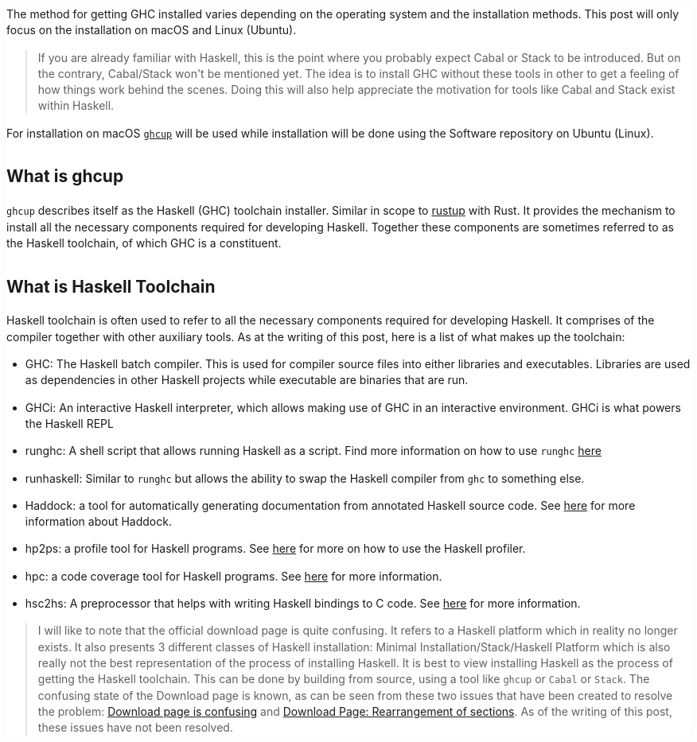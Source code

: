 The method for getting GHC installed varies depending on the operating system and the installation methods. This post will only focus on the installation on macOS and Linux (Ubuntu).

> If you are already familiar with Haskell, this is the point where you probably expect Cabal or Stack to be introduced. But on the contrary, Cabal/Stack won't be mentioned yet. The idea is to install GHC without these tools in other to get a feeling of how things work behind the scenes. Doing this will also help appreciate the motivation for tools like Cabal and Stack exist within Haskell. 

For installation on macOS [`ghcup`](https://www.haskell.org/ghcup/) will be used while installation will be done using the Software repository on Ubuntu (Linux).

## What is ghcup

`ghcup` describes itself as the Haskell (GHC) toolchain installer. Similar in scope to [rustup](https://github.com/rust-lang/rustup) with Rust. It provides the mechanism to install all the necessary components required for developing Haskell. Together these components are sometimes referred to as the Haskell toolchain, of which GHC is a constituent.

## What is Haskell Toolchain

Haskell toolchain is often used to refer to all the necessary components required for developing Haskell. It comprises of the compiler together with other auxiliary tools. As at the writing of this post, here is a list of what makes up the toolchain:

- GHC: The Haskell batch compiler. This is used for compiler source files into either libraries and executables.  Libraries are used as dependencies in other Haskell projects while executable are binaries that are run.

- GHCi: An interactive Haskell interpreter, which allows making use of GHC in an interactive environment. GHCi is what powers the Haskell REPL

- runghc: A shell script that allows running Haskell as a script. Find more information on how to use `runghc` [here](https://downloads.haskell.org/ghc/latest/docs/html/users_guide/runghc.html) 

- runhaskell: Similar to `runghc` but allows the ability to swap the Haskell compiler from `ghc` to something else.

- Haddock: a tool for automatically generating documentation from annotated Haskell source code. See [here](https://www.haskell.org/haddock/) for more information about Haddock.

- hp2ps: a profile tool for Haskell programs. See [here](https://downloads.haskell.org/ghc/latest/docs/html/users_guide/profiling.html) for more on how to use the Haskell profiler.

- hpc: a code coverage tool for Haskell programs. See [here](https://wiki.haskell.org/Haskell_program_coverage) for more information.

- hsc2hs: A preprocessor that helps with writing Haskell bindings to C code. See [here](https://downloads.haskell.org/ghc/latest/docs/html/users_guide/utils.html#writing-haskell-interfaces-to-c-code-hsc2hs) for more information.

> I will like to note that the official download page is quite confusing. It refers to a Haskell platform which in reality no longer exists. It also presents 3 different classes of Haskell installation: Minimal Installation/Stack/Haskell Platform which is also really not the best representation of the process of installing Haskell. It is best to view installing Haskell as the process of getting the Haskell toolchain. This can be done by building from source, using a tool like `ghcup` or `Cabal` or `Stack`. The confusing state of the Download page is known, as can be seen from these two issues that have been created to resolve the problem: [Download page is confusing](https://github.com/haskell-infra/www.haskell.org/issues/12) and [Download Page: Rearrangement of sections](https://github.com/haskell-infra/www.haskell.org/pull/14). As of the writing of this post, these issues have not been resolved.
